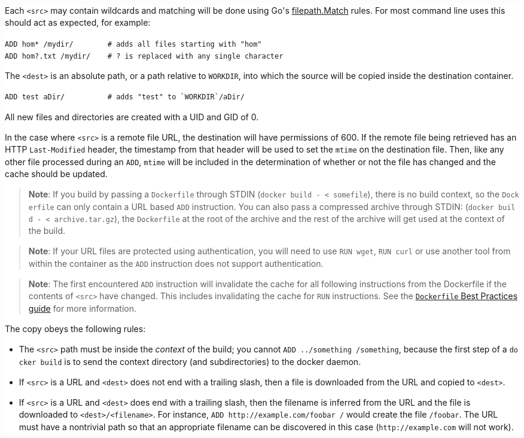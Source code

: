Each `<src>` may contain wildcards and matching will be done using Go's
[filepath.Match](http://golang.org/pkg/path/filepath#Match) rules.
For most command line uses this should act as expected, for example:

    ADD hom* /mydir/        # adds all files starting with "hom"
    ADD hom?.txt /mydir/    # ? is replaced with any single character

The `<dest>` is an absolute path, or a path relative to `WORKDIR`, into which
the source will be copied inside the destination container.

    ADD test aDir/          # adds "test" to `WORKDIR`/aDir/

All new files and directories are created with a UID and GID of 0.

In the case where `<src>` is a remote file URL, the destination will
have permissions of 600. If the remote file being retrieved has an HTTP
`Last-Modified` header, the timestamp from that header will be used
to set the `mtime` on the destination file. Then, like any other file
processed during an `ADD`, `mtime` will be included in the determination
of whether or not the file has changed and the cache should be updated.

> **Note**:
> If you build by passing a `Dockerfile` through STDIN (`docker
> build - < somefile`), there is no build context, so the `Dockerfile`
> can only contain a URL based `ADD` instruction. You can also pass a
> compressed archive through STDIN: (`docker build - < archive.tar.gz`),
> the `Dockerfile` at the root of the archive and the rest of the
> archive will get used at the context of the build.

> **Note**:
> If your URL files are protected using authentication, you
> will need to use `RUN wget`, `RUN curl` or use another tool from
> within the container as the `ADD` instruction does not support
> authentication.

> **Note**:
> The first encountered `ADD` instruction will invalidate the cache for all
> following instructions from the Dockerfile if the contents of `<src>` have
> changed. This includes invalidating the cache for `RUN` instructions.
> See the [`Dockerfile` Best Practices
guide](/articles/dockerfile_best-practices/#build-cache) for more information.


The copy obeys the following rules:

- The `<src>` path must be inside the *context* of the build;
  you cannot `ADD ../something /something`, because the first step of a
  `docker build` is to send the context directory (and subdirectories) to the
  docker daemon.

- If `<src>` is a URL and `<dest>` does not end with a trailing slash, then a
  file is downloaded from the URL and copied to `<dest>`.

- If `<src>` is a URL and `<dest>` does end with a trailing slash, then the
  filename is inferred from the URL and the file is downloaded to
  `<dest>/<filename>`. For instance, `ADD http://example.com/foobar /` would
  create the file `/foobar`. The URL must have a nontrivial path so that an
  appropriate filename can be discovered in this case (`http://example.com`
  will not work).
